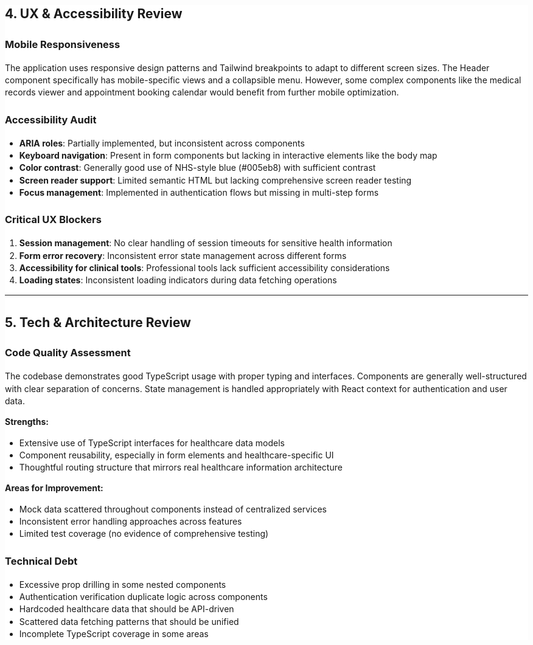 
## 4. UX & Accessibility Review

### Mobile Responsiveness
The application uses responsive design patterns and Tailwind breakpoints to adapt to different screen sizes. The Header component specifically has mobile-specific views and a collapsible menu. However, some complex components like the medical records viewer and appointment booking calendar would benefit from further mobile optimization.

### Accessibility Audit
- **ARIA roles**: Partially implemented, but inconsistent across components
- **Keyboard navigation**: Present in form components but lacking in interactive elements like the body map
- **Color contrast**: Generally good use of NHS-style blue (#005eb8) with sufficient contrast
- **Screen reader support**: Limited semantic HTML but lacking comprehensive screen reader testing
- **Focus management**: Implemented in authentication flows but missing in multi-step forms

### Critical UX Blockers
1. **Session management**: No clear handling of session timeouts for sensitive health information
2. **Form error recovery**: Inconsistent error state management across different forms
3. **Accessibility for clinical tools**: Professional tools lack sufficient accessibility considerations
4. **Loading states**: Inconsistent loading indicators during data fetching operations

---

## 5. Tech & Architecture Review

### Code Quality Assessment
The codebase demonstrates good TypeScript usage with proper typing and interfaces. Components are generally well-structured with clear separation of concerns. State management is handled appropriately with React context for authentication and user data.

**Strengths:**
- Extensive use of TypeScript interfaces for healthcare data models
- Component reusability, especially in form elements and healthcare-specific UI
- Thoughtful routing structure that mirrors real healthcare information architecture

**Areas for Improvement:**
- Mock data scattered throughout components instead of centralized services
- Inconsistent error handling approaches across features
- Limited test coverage (no evidence of comprehensive testing)

### Technical Debt
- Excessive prop drilling in some nested components
- Authentication verification duplicate logic across components
- Hardcoded healthcare data that should be API-driven
- Scattered data fetching patterns that should be unified
- Incomplete TypeScript coverage in some areas
